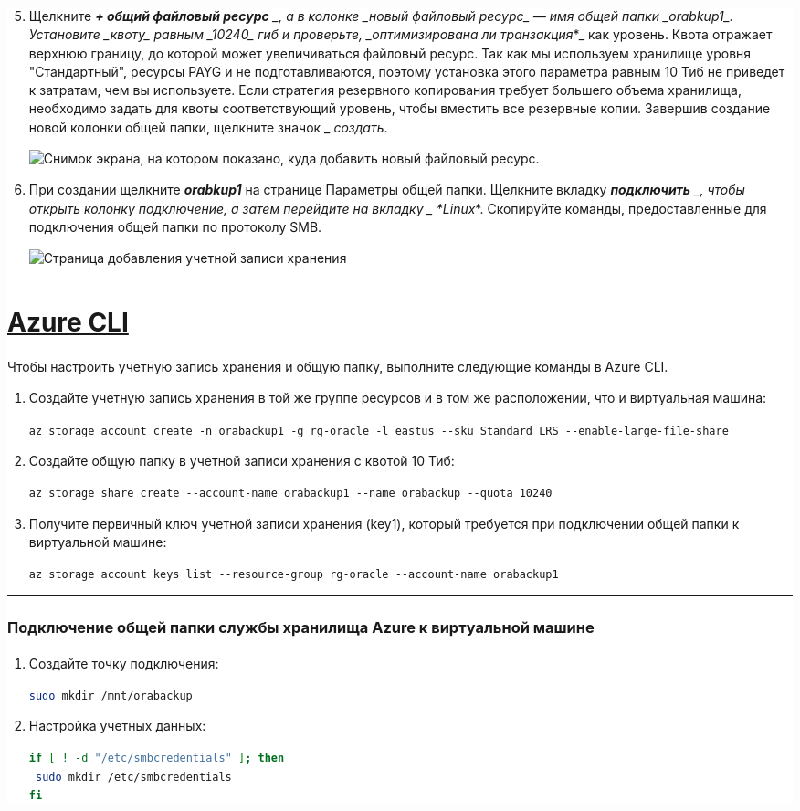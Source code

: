 5. Щелкните ***+ общий файловый ресурс** _, а в колонке _*_новый файловый ресурс_*_ — имя общей папки _*_orabkup1_*_. Установите _*_квоту_*_ равным _*_10240_*_ гиб и проверьте, _*_оптимизирована ли транзакция_*_ как уровень. Квота отражает верхнюю границу, до которой может увеличиваться файловый ресурс. Так как мы используем хранилище уровня "Стандартный", ресурсы PAYG и не подготавливаются, поэтому установка этого параметра равным 10 Тиб не приведет к затратам, чем вы используете. Если стратегия резервного копирования требует большего объема хранилища, необходимо задать для квоты соответствующий уровень, чтобы вместить все резервные копии.   Завершив создание новой колонки общей папки, щелкните значок _ *_создать_*.
    
    ![Снимок экрана, на котором показано, куда добавить новый файловый ресурс.](./media/oracle-backup-recovery/file-storage-4.png)
    
    
6. При создании щелкните ***orabkup1*** на странице Параметры общей папки. 
    Щелкните вкладку ***подключить** _, чтобы открыть колонку подключение, а затем перейдите на вкладку _ *_Linux_**. Скопируйте команды, предоставленные для подключения общей папки по протоколу SMB. 
    
    ![Страница добавления учетной записи хранения](./media/oracle-backup-recovery/file-storage-5.png)

# <a name="azure-cli"></a>[Azure CLI](#tab/azure-cli)

Чтобы настроить учетную запись хранения и общую папку, выполните следующие команды в Azure CLI.

1. Создайте учетную запись хранения в той же группе ресурсов и в том же расположении, что и виртуальная машина:
   ```azurecli
   az storage account create -n orabackup1 -g rg-oracle -l eastus --sku Standard_LRS --enable-large-file-share
   ```

2. Создайте общую папку в учетной записи хранения с квотой 10 Тиб:

   ```azurecli
   az storage share create --account-name orabackup1 --name orabackup --quota 10240
   ```

3. Получите первичный ключ учетной записи хранения (key1), который требуется при подключении общей папки к виртуальной машине:

   ```azurecli
   az storage account keys list --resource-group rg-oracle --account-name orabackup1
   ```

---

### <a name="mount-the-azure-storage-file-share-to-your-vm"></a>Подключение общей папки службы хранилища Azure к виртуальной машине

1. Создайте точку подключения:

   ```bash
   sudo mkdir /mnt/orabackup
   ```

2. Настройка учетных данных:

   ```bash
   if [ ! -d "/etc/smbcredentials" ]; then
    sudo mkdir /etc/smbcredentials
   fi
   ```
